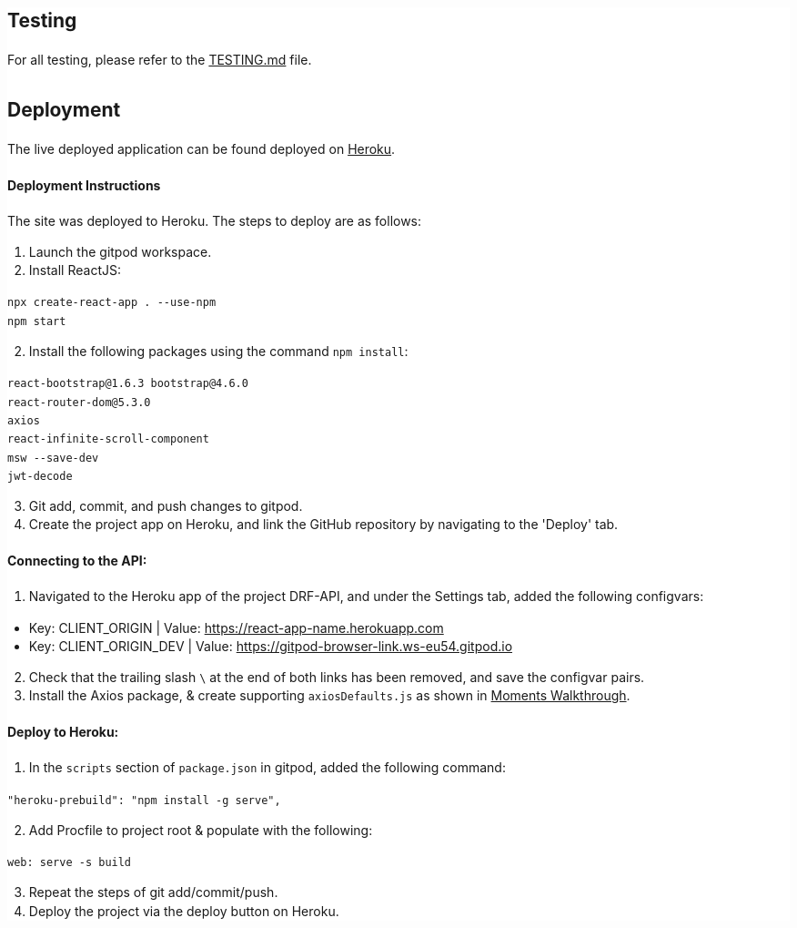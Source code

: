 ## Testing

For all testing, please refer to the [TESTING.md](TESTING.md) file.

## Deployment

The live deployed application can be found deployed on [Heroku](https://agustin-cilli-flixmix.herokuapp.com/).

#### Deployment Instructions
The site was deployed to Heroku. The steps to deploy are as follows:
1. Launch the gitpod workspace.
2. Install ReactJS:
```
npx create-react-app . --use-npm
npm start
```
2. Install the following packages using the command `npm install`:
```
react-bootstrap@1.6.3 bootstrap@4.6.0
react-router-dom@5.3.0
axios
react-infinite-scroll-component
msw --save-dev
jwt-decode
```
3. Git add, commit, and push changes to gitpod.
4. Create the project app on Heroku, and link the GitHub repository by navigating to the 'Deploy' tab.

#### Connecting to the API:
1. Navigated to the Heroku app of the project DRF-API, and under the Settings tab, added the following configvars:
- Key: CLIENT_ORIGIN | Value: https://react-app-name.herokuapp.com
- Key: CLIENT_ORIGIN_DEV | Value: https://gitpod-browser-link.ws-eu54.gitpod.io
2. Check that the trailing slash `\` at the end of both links has been removed, and save the configvar pairs.
3. Install the Axios package, & create supporting `axiosDefaults.js` as shown in [Moments Walkthrough](https://learn.codeinstitute.net/courses/course-v1:CodeInstitute+RA101+2021_T3/courseware/70a8c55db0504bbdb5bcc3bfcf580080/b398c39fcbef44ca8b23dbac5e7f6067/?child=first).

#### Deploy to Heroku:
1. In the `scripts` section of `package.json` in gitpod, added the following command:
```
"heroku-prebuild": "npm install -g serve",
```
2. Add Procfile to project root & populate with the following:
```
web: serve -s build
```
3. Repeat the steps of git add/commit/push.
4. Deploy the project via the deploy button on Heroku.
